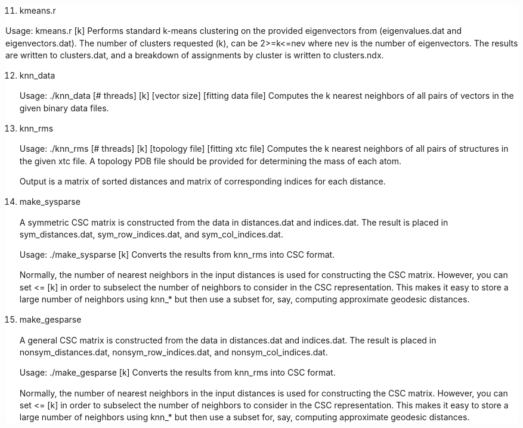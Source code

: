 11. kmeans.r

   Usage: kmeans.r [k]
      Performs standard k-means clustering on the provided
      eigenvectors from (eigenvalues.dat and eigenvectors.dat).
      The number of clusters requested (k), can be 2>=k<=nev
      where nev is the number of eigenvectors. The results are
      written to clusters.dat, and a breakdown of assignments
      by cluster is written to clusters.ndx.

12. knn_data

    Usage: ./knn_data [# threads] [k] [vector size] [fitting data
       file] Computes the k nearest neighbors of all pairs of vectors
       in the given binary data files.

13. knn_rms

    Usage: ./knn_rms [# threads] [k] [topology file] [fitting xtc file]
       Computes the k nearest neighbors of all pairs of structures in
       the given xtc file. A topology PDB file should be provided for
       determining the mass of each atom.

    Output is a matrix of sorted distances and matrix of corresponding
    indices for each distance.

14. make_sysparse

    A symmetric CSC matrix is constructed from the data in
    distances.dat and indices.dat. The result is placed in
    sym_distances.dat, sym_row_indices.dat, and sym_col_indices.dat.

    Usage: ./make_sysparse [k] <output k>
       Converts the results from knn_rms into CSC format.

    Normally, the number of nearest neighbors in the input distances
    is used for constructing the CSC matrix.  However, you can set
    <output k> <= [k] in order to subselect the number of neighbors to
    consider in the CSC representation. This makes it easy to store a
    large number of neighbors using knn_* but then use a subset for,
    say, computing approximate geodesic distances.

15. make_gesparse

    A general CSC matrix is constructed from the data in distances.dat
    and indices.dat. The result is placed in nonsym_distances.dat,
    nonsym_row_indices.dat, and nonsym_col_indices.dat.

    Usage: ./make_gesparse [k] <output k>
       Converts the results from knn_rms into CSC format.

    Normally, the number of nearest neighbors in the input distances
    is used for constructing the CSC matrix.  However, you can set
    <output k> <= [k] in order to subselect the number of neighbors to
    consider in the CSC representation. This makes it easy to store a
    large number of neighbors using knn_* but then use a subset for,
    say, computing approximate geodesic distances.
